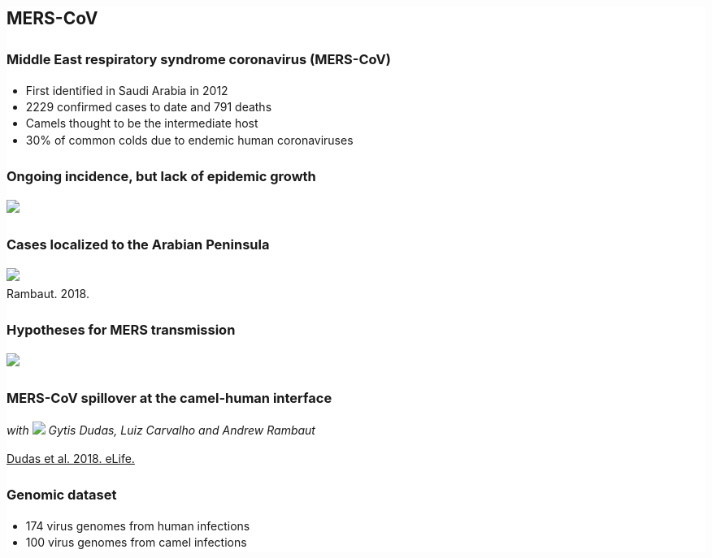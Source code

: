 

<section data-background="#000">
	<h1 class="title">MERS-CoV</h1>
</section>

<section style="text-align: left;">
	<h3>Middle East respiratory syndrome coronavirus (MERS-CoV)</h3>
	<p>
	<ul>
		<li>First identified in Saudi Arabia in 2012</li>
		<li>2229 confirmed cases to date and 791 deaths</li>
		<li>Camels thought to be the intermediate host</li>
		<li>30% of common colds due to endemic human coronaviruses</li>
	</ul>
	</p>
</section>

<section>
	<h3>Ongoing incidence, but lack of epidemic growth</h3>
	<img class="stretch" src="/images/talks/mers_who_timeseries.png">
</section>

<section>
	<h3>Cases localized to the Arabian Peninsula</h3>
	<img class="stretch" src="/images/talks/mers_map.jpg">
	<div class="citation">
		Rambaut. 2018.
	</div>
</section>

<section>
	<h3>Hypotheses for MERS transmission</h3>
	<img class="stretch" src="/images/talks/mers_network.png">
</section>

<section>
	<h3>MERS-CoV spillover at the camel-human interface</h3>
	<p class="smaller"><i>
	with <img width=40 class="img-avatar" src="/images/team/gytis-dudas.jpg"> Gytis Dudas, Luiz Carvalho and Andrew Rambaut
	</i></p>
	<div class="citation">
		<a href="/papers/dudas-mers-structure/">Dudas et al. 2018. eLife.</a>
	</div>
</section>

<section style="text-align: left;">
	<h3>Genomic dataset</h3>
	<p>
	<ul>
		<li>174 virus genomes from human infections</li>
		<li>100 virus genomes from camel infections</li>
	</ul>
	</p>
</section>
